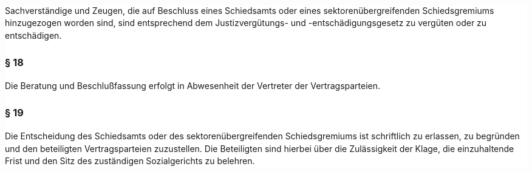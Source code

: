 Sachverständige und Zeugen, die auf Beschluss eines Schiedsamts oder
eines sektorenübergreifenden Schiedsgremiums hinzugezogen worden sind,
sind entsprechend dem Justizvergütungs- und -entschädigungsgesetz zu
vergüten oder zu entschädigen.

</div>

</div>

</div>

</div>

<span id="BJNR005700957BJNE002201124.html"></span>

### § 18  

<div>

<div class="jnhtml">

<div>

<div class="jurAbsatz">

Die Beratung und Beschlußfassung erfolgt in Abwesenheit der Vertreter
der Vertragsparteien.

</div>

</div>

</div>

</div>

<span id="BJNR005700957BJNE002303124.html"></span>

### § 19  

<div>

<div class="jnhtml">

<div>

<div class="jurAbsatz">

Die Entscheidung des Schiedsamts oder des sektorenübergreifenden
Schiedsgremiums ist schriftlich zu erlassen, zu begründen und den
beteiligten Vertragsparteien zuzustellen. Die Beteiligten sind hierbei
über die Zulässigkeit der Klage, die einzuhaltende Frist und den Sitz
des zuständigen Sozialgerichts zu belehren.

</div>

</div>

</div>

</div>
